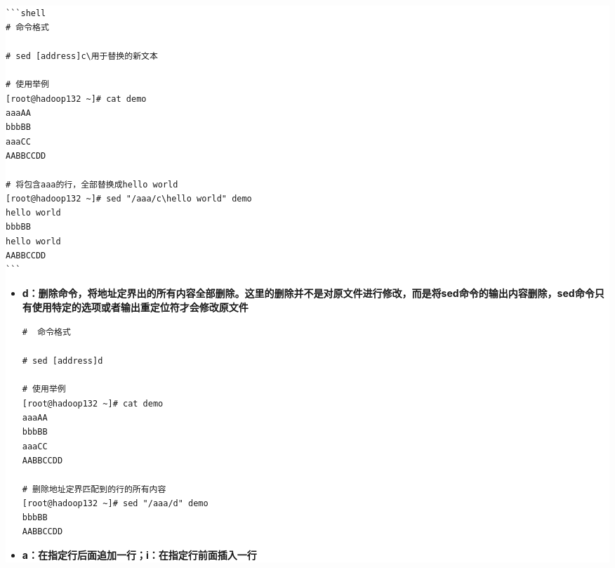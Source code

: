    ```shell
    # 命令格式
    
    # sed [address]c\用于替换的新文本
    
    # 使用举例
    [root@hadoop132 ~]# cat demo
    aaaAA
    bbbBB
    aaaCC
    AABBCCDD
    
    # 将包含aaa的行，全部替换成hello world
    [root@hadoop132 ~]# sed "/aaa/c\hello world" demo
    hello world
    bbbBB
    hello world
    AABBCCDD
    ```

    

-   **d：删除命令，将地址定界出的所有内容全部删除。这里的删除并不是对原文件进行修改，而是将sed命令的输出内容删除，sed命令只有使用特定的选项或者输出重定位符才会修改原文件**

    ```shell
    #  命令格式
     
    # sed [address]d
    
    # 使用举例
    [root@hadoop132 ~]# cat demo
    aaaAA
    bbbBB
    aaaCC
    AABBCCDD
    
    # 删除地址定界匹配到的行的所有内容
    [root@hadoop132 ~]# sed "/aaa/d" demo
    bbbBB
    AABBCCDD
    ```

-   **a：在指定行后面追加一行；i：在指定行前面插入一行**
